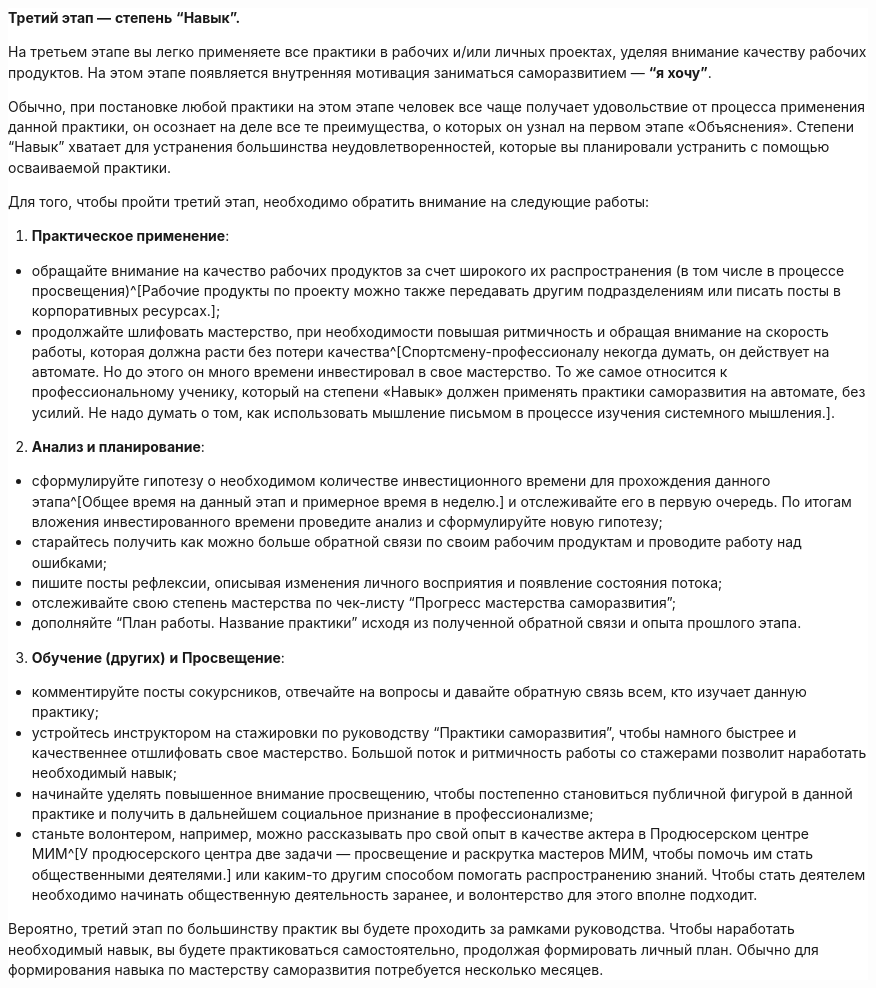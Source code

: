 **Третий этап —** **степень** **“Навык”.**

На третьем этапе вы легко применяете все практики в рабочих и/или личных проектах, уделяя внимание качеству рабочих продуктов. На этом этапе появляется внутренняя мотивация заниматься саморазвитием — **“я хочу”**.

Обычно, при постановке любой практики на этом этапе человек все чаще получает удовольствие от процесса применения данной практики, он осознает на деле все те преимущества, о которых он узнал на первом этапе «Объяснения». Степени “Навык” хватает для устранения большинства неудовлетворенностей, которые вы планировали устранить с помощью осваиваемой практики.

Для того, чтобы пройти третий этап, необходимо обратить внимание на следующие работы:

1. **Практическое применение**:

* обращайте внимание на качество рабочих продуктов за счет широкого их распространения (в том числе в процессе просвещения)^[Рабочие продукты по проекту можно также передавать другим подразделениям или писать посты в корпоративных ресурсах.];
* продолжайте шлифовать мастерство, при необходимости повышая ритмичность и обращая внимание на скорость работы, которая должна расти без потери качества^[Спортсмену-профессионалу некогда думать, он действует на автомате. Но до этого он много времени инвестировал в свое мастерство. То же самое относится к профессиональному ученику, который на степени «Навык» должен применять практики саморазвития на автомате, без усилий. Не надо думать о том, как использовать мышление письмом в процессе изучения системного мышления.].

2. **Анализ и планирование**:

* сформулируйте гипотезу о необходимом количестве инвестиционного времени для прохождения данного этапа^[Общее время на данный этап и примерное время в неделю.] и отслеживайте его в первую очередь. По итогам вложения инвестированного времени проведите анализ и сформулируйте новую гипотезу;
* старайтесь получить как можно больше обратной связи по своим рабочим продуктам и проводите работу над ошибками;
* пишите посты рефлексии, описывая изменения личного восприятия и появление состояния потока;
* отслеживайте свою степень мастерства по чек-листу “Прогресс мастерства саморазвития”;
* дополняйте “План работы. Название практики” исходя из полученной обратной связи и опыта прошлого этапа.

3. **Обучение (других)** **и** **Просвещение**:

* комментируйте посты сокурсников, отвечайте на вопросы и давайте обратную связь всем, кто изучает данную практику;
* устройтесь инструктором на стажировки по руководству “Практики саморазвития”, чтобы намного быстрее и качественнее отшлифовать свое мастерство. Большой поток и ритмичность работы со стажерами позволит наработать необходимый навык;
* начинайте уделять повышенное внимание просвещению, чтобы постепенно становиться публичной фигурой в данной практике и получить в дальнейшем социальное признание в профессионализме;
* станьте волонтером, например, можно рассказывать про свой опыт в качестве актера в Продюсерском центре МИМ^[У продюсерского центра две задачи — просвещение и раскрутка мастеров МИМ, чтобы помочь им стать общественными деятелями.] или каким-то другим способом помогать распространению знаний. Чтобы стать деятелем необходимо начинать общественную деятельность заранее, и волонтерство для этого вполне подходит.

Вероятно, третий этап по большинству практик вы будете проходить за рамками руководства. Чтобы наработать необходимый навык, вы будете практиковаться самостоятельно, продолжая формировать личный план. Обычно для формирования навыка по мастерству саморазвития потребуется несколько месяцев.
